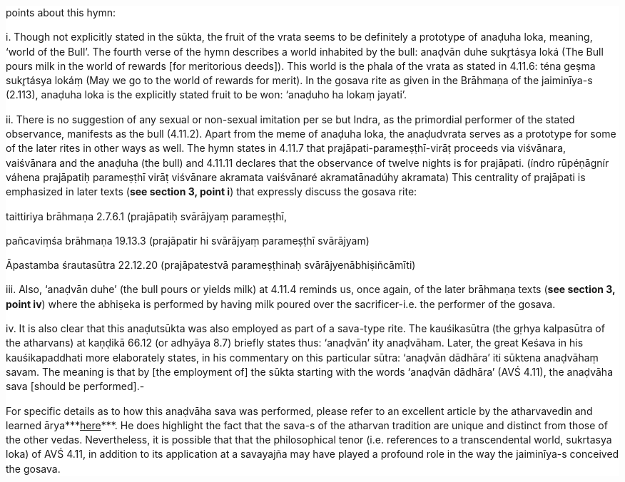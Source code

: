 points about this hymn:

i\. Though not explicitly stated in the sūkta, the fruit of the vrata
seems to be definitely a prototype of anaḍuha loka, meaning, ‘world of
the Bull’. The fourth verse of the hymn describes a world inhabited by
the bull: anaḍvān duhe sukr̥tásya loká (The Bull pours milk in the world
of rewards \[for meritorious deeds\]). This world is the phala of the
vrata as stated in 4.11.6: téna geṣma sukr̥tásya lokáṃ (May we go to the
world of rewards for merit). In the gosava rite as given in the Brāhmaṇa
of the jaiminīya-s (2.113), anaḍuha loka is the explicitly stated fruit
to be won: ‘anaḍuho ha lokaṃ jayati’.

ii\. There is no suggestion of any sexual or non-sexual imitation per se
but Indra, as the primordial performer of the stated observance,
manifests as the bull (4.11.2). Apart from the meme of anaḍuha loka, the
anaḍudvrata serves as a prototype for some of the later rites in other
ways as well. The hymn states in 4.11.7 that prajāpati-parameṣṭhī-virāṭ
proceeds via viśvānara, vaiśvānara and the anaḍuha (the bull) and
4.11.11 declares that the observance of twelve nights is for prajāpati.
(índro rūpéṇāgnír váhena prajāpatiḥ parameṣṭhī virāṭ viśvānare akramata
vaiśvānaré akramatānadúhy akramata) This centrality of prajāpati is
emphasized in later texts (**see section 3, point i**) that expressly
discuss the gosava rite:

taittiriya brāhmaṇa 2.7.6.1 (prajāpatiḥ svārājyaṃ parameṣṭhī,

pañcaviṃśa brāhmaṇa 19.13.3 (prajāpatir hi svārājyaṃ parameṣṭhī
svārājyam)

Āpastamba śrautasūtra 22.12.20 (prajāpatestvā parameṣṭhinaḥ
svārājyenābhiṣiñcāmīti)

iii\. Also, ‘anaḍvān duhe’ (the bull pours or yields milk) at 4.11.4
reminds us, once again, of the later brāhmaṇa texts (**see section 3,
point iv**) where the abhiṣeka is performed by having milk poured over
the sacrificer-i.e. the performer of the gosava.

iv\. It is also clear that this anaḍutsūkta was also employed as part of
a sava-type rite. The kauśikasūtra (the gṛhya kalpasūtra of the
atharvans) at kaṇḍikā 66.12 (or adhyāya 8.7) briefly states thus:
‘anaḍvān’ ity anaḍvāham. Later, the great Keśava in his kauśikapaddhati
more elaborately states, in his commentary on this particular sūtra:
‘anaḍvān dādhāra’ iti sūktena anaḍvāhaṃ savam. The meaning is that by
\[the employment of\] the sūkta starting with the words ‘anaḍvān
dādhāra’ (AVŚ 4.11), the anaḍvāha sava \[should be performed\].-

For specific details as to how this anaḍvāha sava was performed, please
refer to an excellent article by the atharvavedin and learned
ārya***[here](https://manasataramgini.wordpress.com/2013/11/08/anatomy-and-heavens-in-the-boomorphic-universe/)***.
He does highlight the fact that the sava-s of the atharvan tradition are
unique and distinct from those of the other vedas. Nevertheless, it is
possible that that the philosophical tenor (i.e. references to a
transcendental world, sukrtasya loka) of AVŚ 4.11, in addition to its
application at a savayajña may have played a profound role in the way
the jaiminīya-s conceived the gosava.
